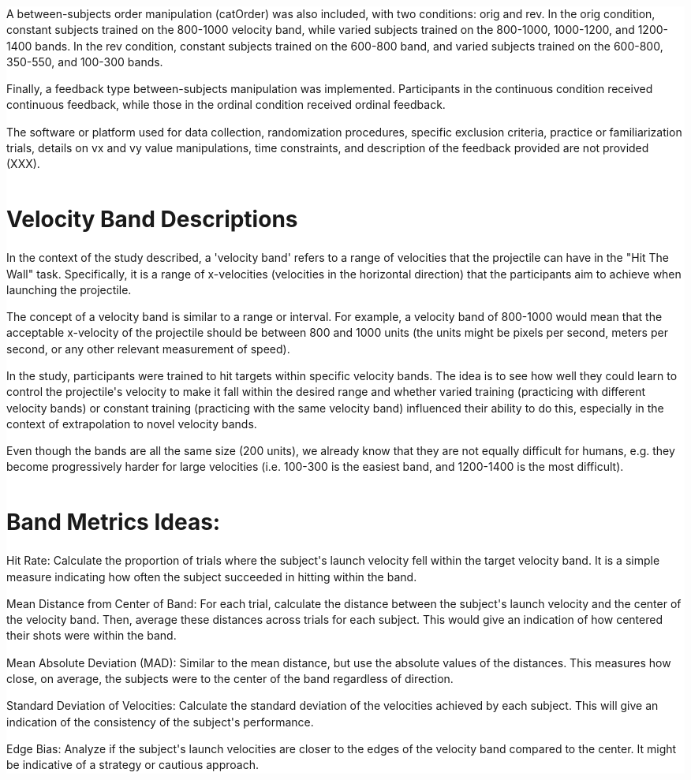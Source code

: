 A between-subjects order manipulation (catOrder) was also included, with two conditions: orig and rev. In the orig condition, constant subjects trained on the 800-1000 velocity band, while varied subjects trained on the 800-1000, 1000-1200, and 1200-1400 bands. In the rev condition, constant subjects trained on the 600-800 band, and varied subjects trained on the 600-800, 350-550, and 100-300 bands.

Finally, a feedback type between-subjects manipulation was implemented. Participants in the continuous condition received continuous feedback, while those in the ordinal condition received ordinal feedback.

The software or platform used for data collection, randomization procedures, specific exclusion criteria, practice or familiarization trials, details on vx and vy value manipulations, time constraints, and description of the feedback provided are not provided (XXX).

# Velocity Band Descriptions

In the context of the study described, a 'velocity band' refers to a range of velocities that the projectile can have in the "Hit The Wall" task. Specifically, it is a range of x-velocities (velocities in the horizontal direction) that the participants aim to achieve when launching the projectile.

The concept of a velocity band is similar to a range or interval. For example, a velocity band of 800-1000 would mean that the acceptable x-velocity of the projectile should be between 800 and 1000 units (the units might be pixels per second, meters per second, or any other relevant measurement of speed).

In the study, participants were trained to hit targets within specific velocity bands. The idea is to see how well they could learn to control the projectile's velocity to make it fall within the desired range and whether varied training (practicing with different velocity bands) or constant training (practicing with the same velocity band) influenced their ability to do this, especially in the context of extrapolation to novel velocity bands.

Even though the bands are all the same size (200 units), we already know that they are not equally difficult for humans, e.g. they become progressively harder for large velocities (i.e. 100-300 is the easiest band, and 1200-1400 is the most difficult).

# Band Metrics Ideas:

Hit Rate: Calculate the proportion of trials where the subject's launch velocity fell within the target velocity band. It is a simple measure indicating how often the subject succeeded in hitting within the band.

Mean Distance from Center of Band: For each trial, calculate the distance between the subject's launch velocity and the center of the velocity band. Then, average these distances across trials for each subject. This would give an indication of how centered their shots were within the band.

Mean Absolute Deviation (MAD): Similar to the mean distance, but use the absolute values of the distances. This measures how close, on average, the subjects were to the center of the band regardless of direction.

Standard Deviation of Velocities: Calculate the standard deviation of the velocities achieved by each subject. This will give an indication of the consistency of the subject's performance.

Edge Bias: Analyze if the subject's launch velocities are closer to the edges of the velocity band compared to the center. It might be indicative of a strategy or cautious approach.
